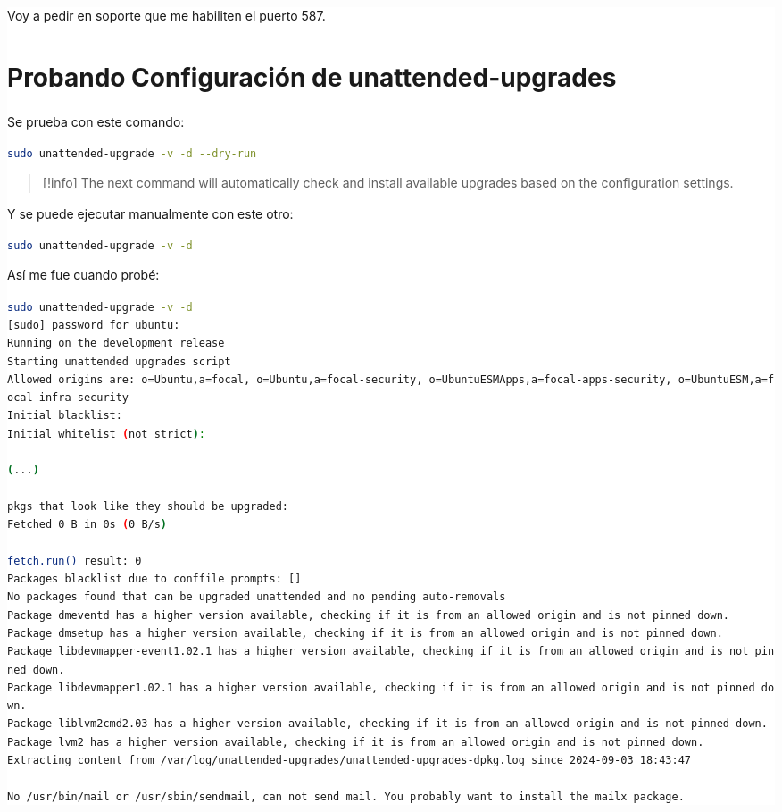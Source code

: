 Voy a pedir en soporte que me habiliten el puerto 587.

# Probando Configuración de unattended-upgrades

Se prueba con este comando:
```bash
sudo unattended-upgrade -v -d --dry-run
```

> [!info]
> The next command will automatically check and install available upgrades based on the configuration settings.

Y se puede ejecutar manualmente con este otro:
```bash
sudo unattended-upgrade -v -d
```

Así me fue cuando probé:
```bash
sudo unattended-upgrade -v -d
[sudo] password for ubuntu: 
Running on the development release
Starting unattended upgrades script
Allowed origins are: o=Ubuntu,a=focal, o=Ubuntu,a=focal-security, o=UbuntuESMApps,a=focal-apps-security, o=UbuntuESM,a=focal-infra-security
Initial blacklist: 
Initial whitelist (not strict):

(...)

pkgs that look like they should be upgraded: 
Fetched 0 B in 0s (0 B/s)

fetch.run() result: 0
Packages blacklist due to conffile prompts: []
No packages found that can be upgraded unattended and no pending auto-removals
Package dmeventd has a higher version available, checking if it is from an allowed origin and is not pinned down.
Package dmsetup has a higher version available, checking if it is from an allowed origin and is not pinned down.
Package libdevmapper-event1.02.1 has a higher version available, checking if it is from an allowed origin and is not pinned down.
Package libdevmapper1.02.1 has a higher version available, checking if it is from an allowed origin and is not pinned down.
Package liblvm2cmd2.03 has a higher version available, checking if it is from an allowed origin and is not pinned down.
Package lvm2 has a higher version available, checking if it is from an allowed origin and is not pinned down.
Extracting content from /var/log/unattended-upgrades/unattended-upgrades-dpkg.log since 2024-09-03 18:43:47

No /usr/bin/mail or /usr/sbin/sendmail, can not send mail. You probably want to install the mailx package.
```

